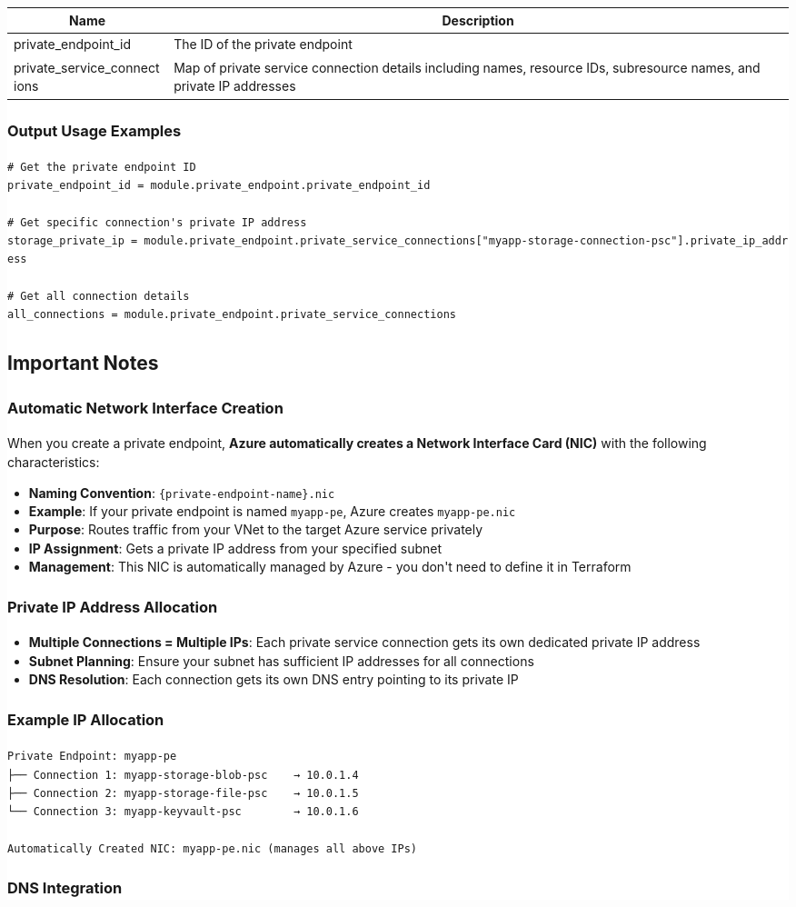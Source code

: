 | Name | Description |
|------|-------------|
| private_endpoint_id | The ID of the private endpoint |
| private_service_connections | Map of private service connection details including names, resource IDs, subresource names, and private IP addresses |

### Output Usage Examples

```hcl
# Get the private endpoint ID
private_endpoint_id = module.private_endpoint.private_endpoint_id

# Get specific connection's private IP address
storage_private_ip = module.private_endpoint.private_service_connections["myapp-storage-connection-psc"].private_ip_address

# Get all connection details
all_connections = module.private_endpoint.private_service_connections
```

## Important Notes

### Automatic Network Interface Creation

When you create a private endpoint, **Azure automatically creates a Network Interface Card (NIC)** with the following characteristics:

- **Naming Convention**: `{private-endpoint-name}.nic`
- **Example**: If your private endpoint is named `myapp-pe`, Azure creates `myapp-pe.nic`
- **Purpose**: Routes traffic from your VNet to the target Azure service privately
- **IP Assignment**: Gets a private IP address from your specified subnet
- **Management**: This NIC is automatically managed by Azure - you don't need to define it in Terraform

### Private IP Address Allocation

- **Multiple Connections = Multiple IPs**: Each private service connection gets its own dedicated private IP address
- **Subnet Planning**: Ensure your subnet has sufficient IP addresses for all connections
- **DNS Resolution**: Each connection gets its own DNS entry pointing to its private IP

### Example IP Allocation

```
Private Endpoint: myapp-pe
├── Connection 1: myapp-storage-blob-psc    → 10.0.1.4
├── Connection 2: myapp-storage-file-psc    → 10.0.1.5
└── Connection 3: myapp-keyvault-psc        → 10.0.1.6

Automatically Created NIC: myapp-pe.nic (manages all above IPs)
```

### DNS Integration
